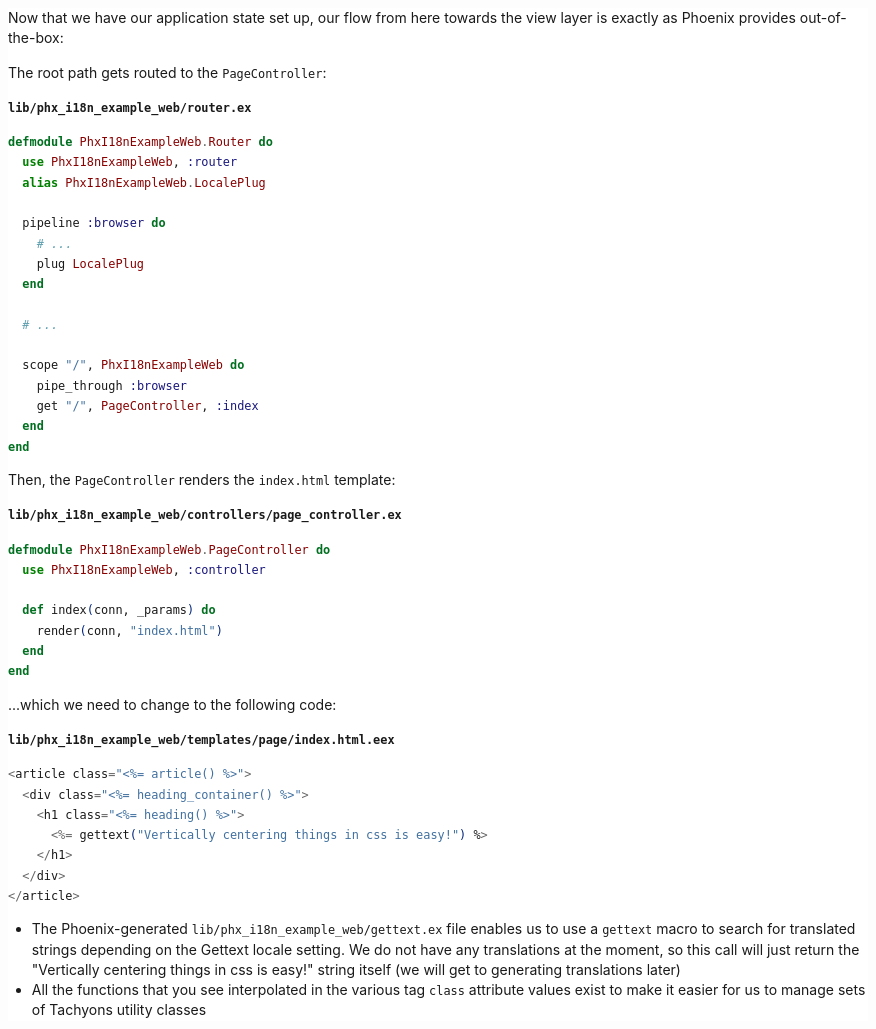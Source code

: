 Now that we have our application state set up, our flow from here towards the
view layer is exactly as Phoenix provides out-of-the-box:

The root path gets routed to the `PageController`:

**`lib/phx_i18n_example_web/router.ex`**

```elixir
defmodule PhxI18nExampleWeb.Router do
  use PhxI18nExampleWeb, :router
  alias PhxI18nExampleWeb.LocalePlug

  pipeline :browser do
    # ...
    plug LocalePlug
  end

  # ...

  scope "/", PhxI18nExampleWeb do
    pipe_through :browser
    get "/", PageController, :index
  end
end
```

Then, the `PageController` renders the `index.html` template:

**`lib/phx_i18n_example_web/controllers/page_controller.ex`**

```elixir
defmodule PhxI18nExampleWeb.PageController do
  use PhxI18nExampleWeb, :controller

  def index(conn, _params) do
    render(conn, "index.html")
  end
end
```

...which we need to change to the following code:

**`lib/phx_i18n_example_web/templates/page/index.html.eex`**

```elixir
<article class="<%= article() %>">
  <div class="<%= heading_container() %>">
    <h1 class="<%= heading() %>">
      <%= gettext("Vertically centering things in css is easy!") %>
    </h1>
  </div>
</article>
```

- The Phoenix-generated `lib/phx_i18n_example_web/gettext.ex` file enables us
  to use a `gettext` macro to search for translated strings depending on the
  Gettext locale setting. We do not have any translations at the moment, so this
  call will just return the "Vertically centering things in css is easy!" string
  itself (we will get to generating translations later)
- All the functions that you see interpolated in the various tag `class`
  attribute values exist to make it easier for us to manage sets of Tachyons
  utility classes
